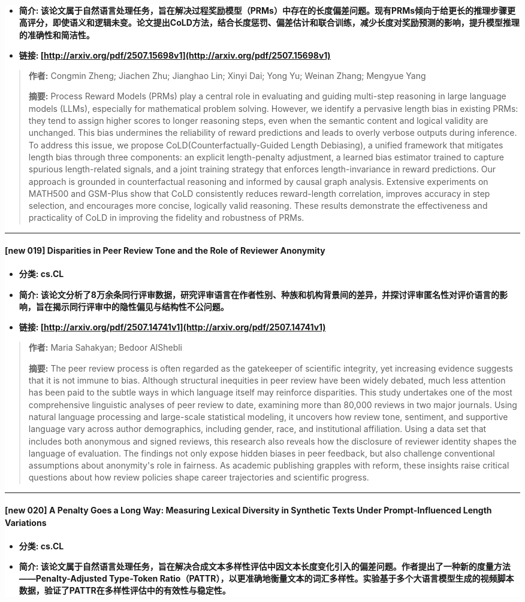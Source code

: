 - **简介: 该论文属于自然语言处理任务，旨在解决过程奖励模型（PRMs）中存在的长度偏差问题。现有PRMs倾向于给更长的推理步骤更高评分，即使语义和逻辑未变。论文提出CoLD方法，结合长度惩罚、偏差估计和联合训练，减少长度对奖励预测的影响，提升模型推理的准确性和简洁性。**

- **链接: [http://arxiv.org/pdf/2507.15698v1](http://arxiv.org/pdf/2507.15698v1)**

> **作者:** Congmin Zheng; Jiachen Zhu; Jianghao Lin; Xinyi Dai; Yong Yu; Weinan Zhang; Mengyue Yang
>
> **摘要:** Process Reward Models (PRMs) play a central role in evaluating and guiding multi-step reasoning in large language models (LLMs), especially for mathematical problem solving. However, we identify a pervasive length bias in existing PRMs: they tend to assign higher scores to longer reasoning steps, even when the semantic content and logical validity are unchanged. This bias undermines the reliability of reward predictions and leads to overly verbose outputs during inference. To address this issue, we propose CoLD(Counterfactually-Guided Length Debiasing), a unified framework that mitigates length bias through three components: an explicit length-penalty adjustment, a learned bias estimator trained to capture spurious length-related signals, and a joint training strategy that enforces length-invariance in reward predictions. Our approach is grounded in counterfactual reasoning and informed by causal graph analysis. Extensive experiments on MATH500 and GSM-Plus show that CoLD consistently reduces reward-length correlation, improves accuracy in step selection, and encourages more concise, logically valid reasoning. These results demonstrate the effectiveness and practicality of CoLD in improving the fidelity and robustness of PRMs.
>
---
#### [new 019] Disparities in Peer Review Tone and the Role of Reviewer Anonymity
- **分类: cs.CL**

- **简介: 该论文分析了8万余条同行评审数据，研究评审语言在作者性别、种族和机构背景间的差异，并探讨评审匿名性对评价语言的影响，旨在揭示同行评审中的隐性偏见与结构性不公问题。**

- **链接: [http://arxiv.org/pdf/2507.14741v1](http://arxiv.org/pdf/2507.14741v1)**

> **作者:** Maria Sahakyan; Bedoor AlShebli
>
> **摘要:** The peer review process is often regarded as the gatekeeper of scientific integrity, yet increasing evidence suggests that it is not immune to bias. Although structural inequities in peer review have been widely debated, much less attention has been paid to the subtle ways in which language itself may reinforce disparities. This study undertakes one of the most comprehensive linguistic analyses of peer review to date, examining more than 80,000 reviews in two major journals. Using natural language processing and large-scale statistical modeling, it uncovers how review tone, sentiment, and supportive language vary across author demographics, including gender, race, and institutional affiliation. Using a data set that includes both anonymous and signed reviews, this research also reveals how the disclosure of reviewer identity shapes the language of evaluation. The findings not only expose hidden biases in peer feedback, but also challenge conventional assumptions about anonymity's role in fairness. As academic publishing grapples with reform, these insights raise critical questions about how review policies shape career trajectories and scientific progress.
>
---
#### [new 020] A Penalty Goes a Long Way: Measuring Lexical Diversity in Synthetic Texts Under Prompt-Influenced Length Variations
- **分类: cs.CL**

- **简介: 该论文属于自然语言处理任务，旨在解决合成文本多样性评估中因文本长度变化引入的偏差问题。作者提出了一种新的度量方法——Penalty-Adjusted Type-Token Ratio（PATTR），以更准确地衡量文本的词汇多样性。实验基于多个大语言模型生成的视频脚本数据，验证了PATTR在多样性评估中的有效性与稳定性。**
